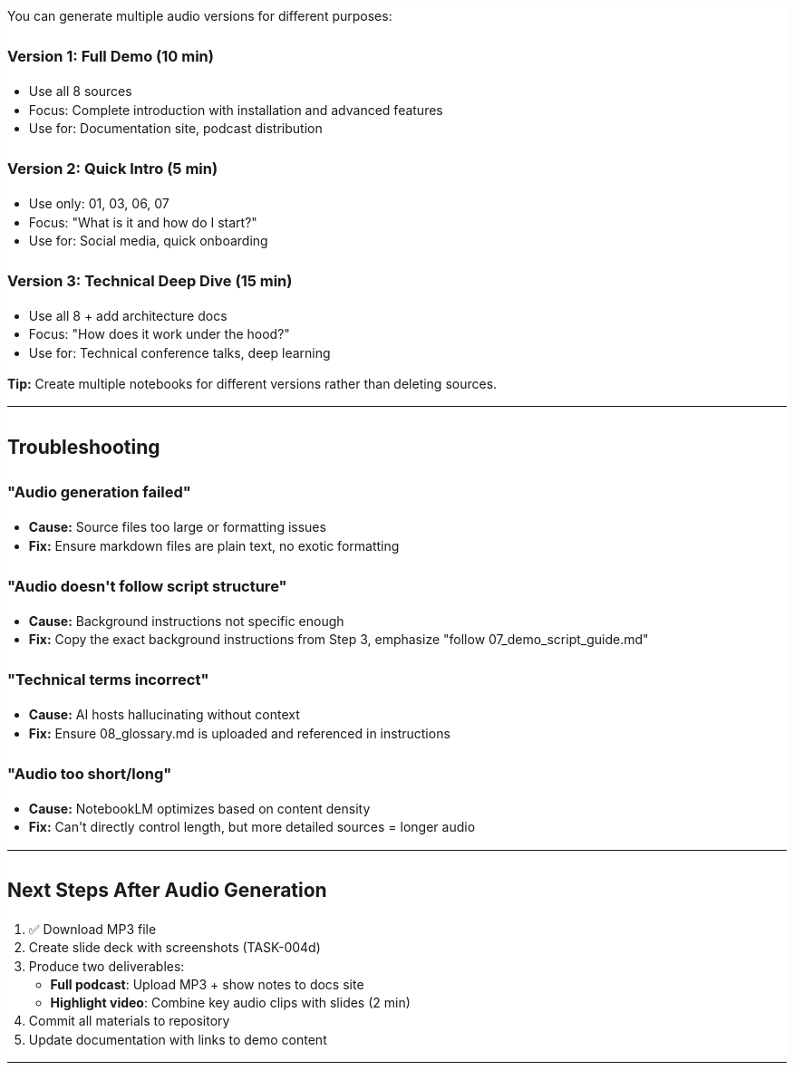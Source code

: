 You can generate multiple audio versions for different purposes:

### Version 1: Full Demo (10 min)
- Use all 8 sources
- Focus: Complete introduction with installation and advanced features
- Use for: Documentation site, podcast distribution

### Version 2: Quick Intro (5 min)
- Use only: 01, 03, 06, 07
- Focus: "What is it and how do I start?"
- Use for: Social media, quick onboarding

### Version 3: Technical Deep Dive (15 min)
- Use all 8 + add architecture docs
- Focus: "How does it work under the hood?"
- Use for: Technical conference talks, deep learning

**Tip:** Create multiple notebooks for different versions rather than deleting sources.

---

## Troubleshooting

### "Audio generation failed"
- **Cause:** Source files too large or formatting issues
- **Fix:** Ensure markdown files are plain text, no exotic formatting

### "Audio doesn't follow script structure"
- **Cause:** Background instructions not specific enough
- **Fix:** Copy the exact background instructions from Step 3, emphasize "follow 07_demo_script_guide.md"

### "Technical terms incorrect"
- **Cause:** AI hosts hallucinating without context
- **Fix:** Ensure 08_glossary.md is uploaded and referenced in instructions

### "Audio too short/long"
- **Cause:** NotebookLM optimizes based on content density
- **Fix:** Can't directly control length, but more detailed sources = longer audio

---

## Next Steps After Audio Generation

1. ✅ Download MP3 file
2. Create slide deck with screenshots (TASK-004d)
3. Produce two deliverables:
   - **Full podcast**: Upload MP3 + show notes to docs site
   - **Highlight video**: Combine key audio clips with slides (2 min)
4. Commit all materials to repository
5. Update documentation with links to demo content

---